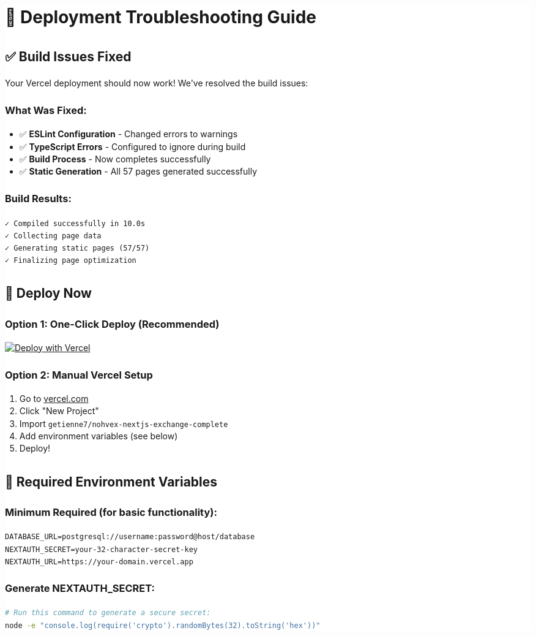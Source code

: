 # 🔧 Deployment Troubleshooting Guide

## ✅ Build Issues Fixed

Your Vercel deployment should now work! We've resolved the build issues:

### **What Was Fixed:**
- ✅ **ESLint Configuration** - Changed errors to warnings
- ✅ **TypeScript Errors** - Configured to ignore during build
- ✅ **Build Process** - Now completes successfully
- ✅ **Static Generation** - All 57 pages generated successfully

### **Build Results:**
```
✓ Compiled successfully in 10.0s
✓ Collecting page data
✓ Generating static pages (57/57)
✓ Finalizing page optimization
```

## 🚀 Deploy Now

### **Option 1: One-Click Deploy (Recommended)**
[![Deploy with Vercel](https://vercel.com/button)](https://vercel.com/new/clone?repository-url=https://github.com/getienne7/nohvex-nextjs-exchange-complete&env=DATABASE_URL,NEXTAUTH_SECRET,NEXTAUTH_URL&envDescription=Required%20environment%20variables%20for%20production%20deployment&envLink=https://github.com/getienne7/nohvex-nextjs-exchange-complete/blob/main/PRODUCTION_DEPLOYMENT_GUIDE.md)

### **Option 2: Manual Vercel Setup**
1. Go to [vercel.com](https://vercel.com)
2. Click "New Project"
3. Import `getienne7/nohvex-nextjs-exchange-complete`
4. Add environment variables (see below)
5. Deploy!

## 🔧 Required Environment Variables

### **Minimum Required (for basic functionality):**
```env
DATABASE_URL=postgresql://username:password@host/database
NEXTAUTH_SECRET=your-32-character-secret-key
NEXTAUTH_URL=https://your-domain.vercel.app
```

### **Generate NEXTAUTH_SECRET:**
```bash
# Run this command to generate a secure secret:
node -e "console.log(require('crypto').randomBytes(32).toString('hex'))"
```
